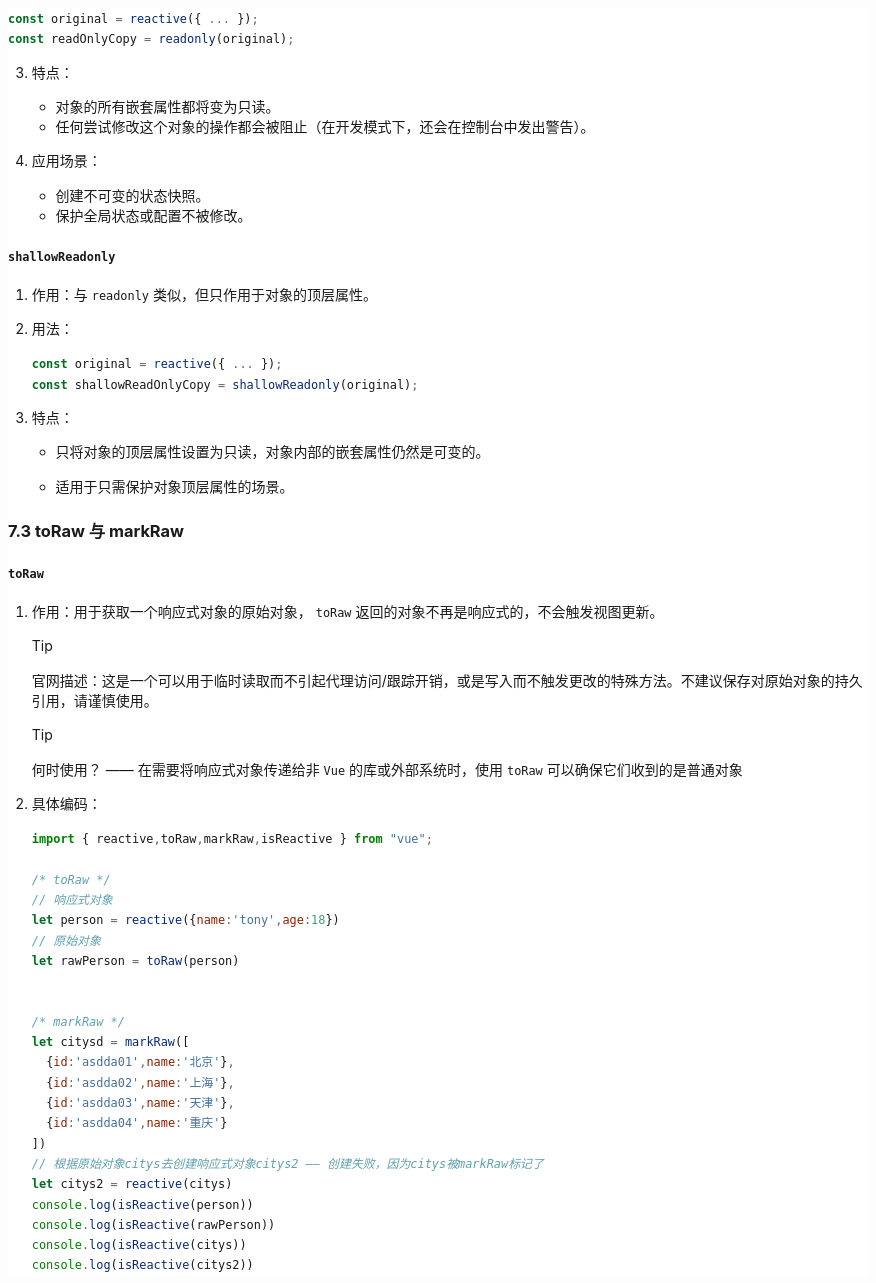    ```js
   const original = reactive({ ... });
   const readOnlyCopy = readonly(original);
   ```

3. 特点：

   * 对象的所有嵌套属性都将变为只读。
   * 任何尝试修改这个对象的操作都会被阻止（在开发模式下，还会在控制台中发出警告）。

4. 应用场景：

   * 创建不可变的状态快照。
   * 保护全局状态或配置不被修改。

#### **`shallowReadonly`**

1. 作用：与 `readonly` 类似，但只作用于对象的顶层属性。

2. 用法：

   ```js
   const original = reactive({ ... });
   const shallowReadOnlyCopy = shallowReadonly(original);
   ```

3. 特点：

   * 只将对象的顶层属性设置为只读，对象内部的嵌套属性仍然是可变的。

   * 适用于只需保护对象顶层属性的场景。

     

### 7.3 toRaw 与 markRaw

#### `toRaw`

1. 作用：用于获取一个响应式对象的原始对象， `toRaw` 返回的对象不再是响应式的，不会触发视图更新。

   >[!tip]
   >  官网描述：这是一个可以用于临时读取而不引起代理访问/跟踪开销，或是写入而不触发更改的特殊方法。不建议保存对原始对象的持久引用，请谨慎使用。

   >[!tip]
   >  何时使用？ —— 在需要将响应式对象传递给非 `Vue` 的库或外部系统时，使用 `toRaw` 可以确保它们收到的是普通对象

2. 具体编码：

   ```js
   import { reactive,toRaw,markRaw,isReactive } from "vue";
   
   /* toRaw */
   // 响应式对象
   let person = reactive({name:'tony',age:18})
   // 原始对象
   let rawPerson = toRaw(person)
   
   
   /* markRaw */
   let citysd = markRaw([
     {id:'asdda01',name:'北京'},
     {id:'asdda02',name:'上海'},
     {id:'asdda03',name:'天津'},
     {id:'asdda04',name:'重庆'}
   ])
   // 根据原始对象citys去创建响应式对象citys2 —— 创建失败，因为citys被markRaw标记了
   let citys2 = reactive(citys)
   console.log(isReactive(person))
   console.log(isReactive(rawPerson))
   console.log(isReactive(citys))
   console.log(isReactive(citys2))
   ```
